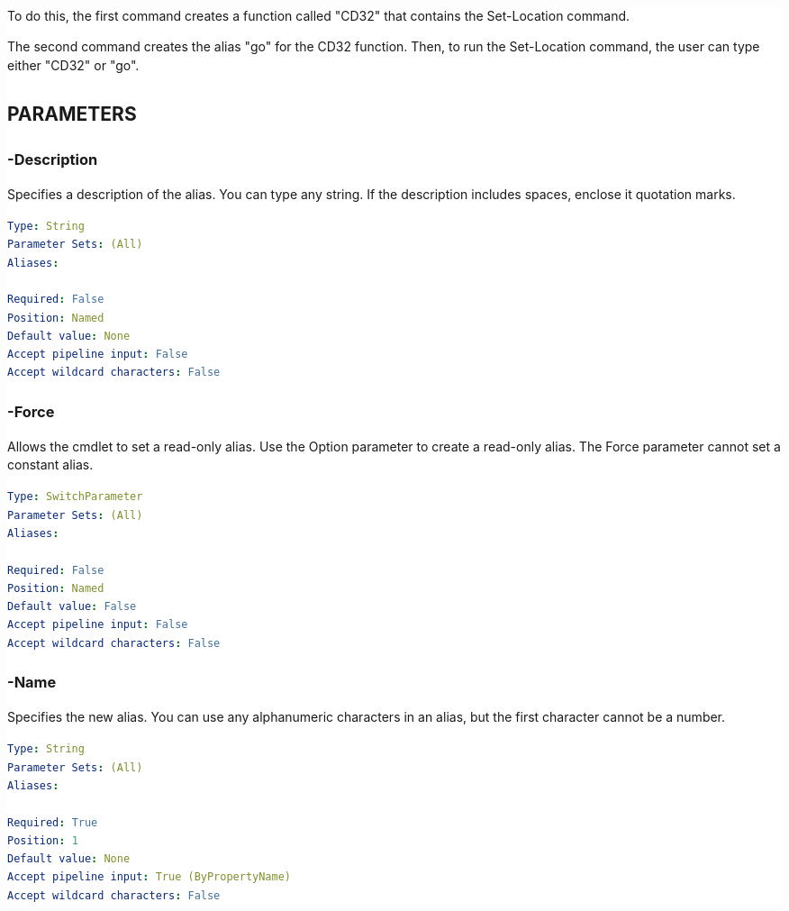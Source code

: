 To do this, the first command creates a function called "CD32" that contains the Set-Location command.

The second command creates the alias "go" for the CD32 function.
Then, to run the Set-Location command, the user can type either "CD32" or "go".
## PARAMETERS

### -Description
Specifies a description of the alias.
You can type any string.
If the description includes spaces, enclose it quotation marks.

```yaml
Type: String
Parameter Sets: (All)
Aliases: 

Required: False
Position: Named
Default value: None
Accept pipeline input: False
Accept wildcard characters: False
```

### -Force
Allows the cmdlet to set a read-only alias.
Use the Option parameter to create a read-only alias.
The Force parameter cannot set a constant alias.

```yaml
Type: SwitchParameter
Parameter Sets: (All)
Aliases: 

Required: False
Position: Named
Default value: False
Accept pipeline input: False
Accept wildcard characters: False
```

### -Name
Specifies the new alias.
You can use any alphanumeric characters in an alias, but the first character cannot be a number.

```yaml
Type: String
Parameter Sets: (All)
Aliases: 

Required: True
Position: 1
Default value: None
Accept pipeline input: True (ByPropertyName)
Accept wildcard characters: False
```
